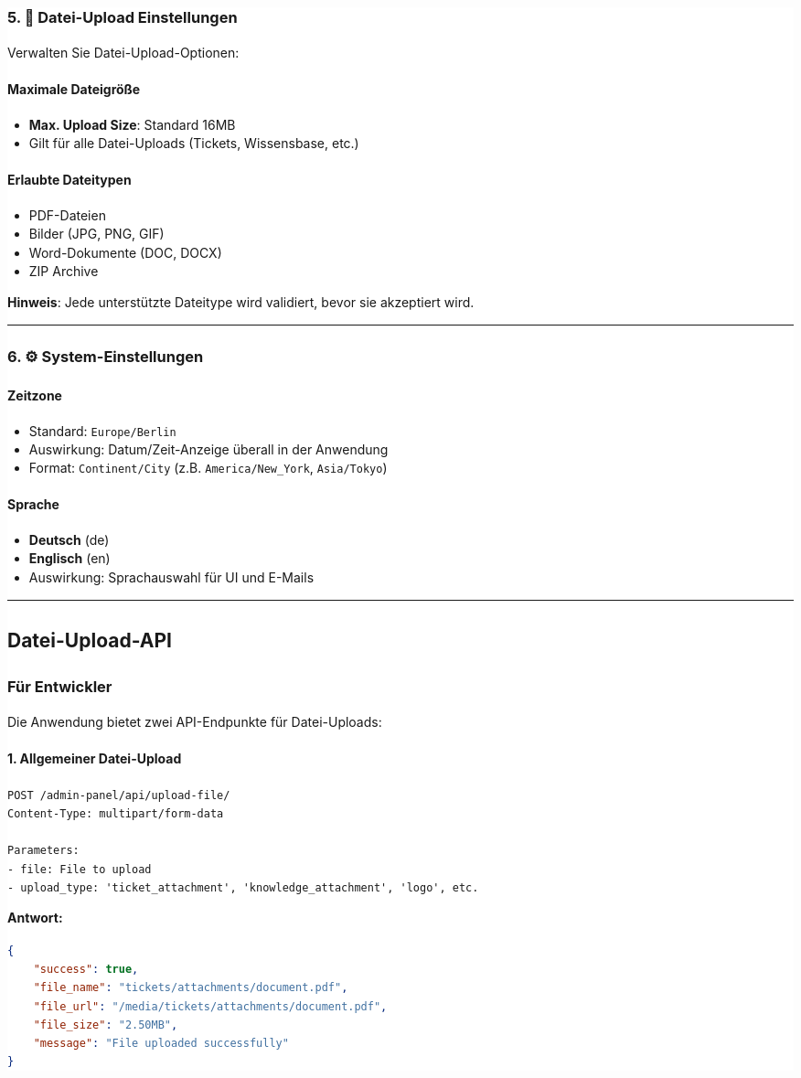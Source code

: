 ### 5. 📁 Datei-Upload Einstellungen

Verwalten Sie Datei-Upload-Optionen:

#### Maximale Dateigröße
- **Max. Upload Size**: Standard 16MB
- Gilt für alle Datei-Uploads (Tickets, Wissensbase, etc.)

#### Erlaubte Dateitypen
- PDF-Dateien
- Bilder (JPG, PNG, GIF)
- Word-Dokumente (DOC, DOCX)
- ZIP Archive

**Hinweis**: Jede unterstützte Dateitype wird validiert, bevor sie akzeptiert wird.

---

### 6. ⚙️ System-Einstellungen

#### Zeitzone
- Standard: `Europe/Berlin`
- Auswirkung: Datum/Zeit-Anzeige überall in der Anwendung
- Format: `Continent/City` (z.B. `America/New_York`, `Asia/Tokyo`)

#### Sprache
- **Deutsch** (de)
- **Englisch** (en)
- Auswirkung: Sprachauswahl für UI und E-Mails

---

## Datei-Upload-API

### Für Entwickler

Die Anwendung bietet zwei API-Endpunkte für Datei-Uploads:

#### 1. Allgemeiner Datei-Upload
```
POST /admin-panel/api/upload-file/
Content-Type: multipart/form-data

Parameters:
- file: File to upload
- upload_type: 'ticket_attachment', 'knowledge_attachment', 'logo', etc.
```

**Antwort:**
```json
{
    "success": true,
    "file_name": "tickets/attachments/document.pdf",
    "file_url": "/media/tickets/attachments/document.pdf",
    "file_size": "2.50MB",
    "message": "File uploaded successfully"
}
```

